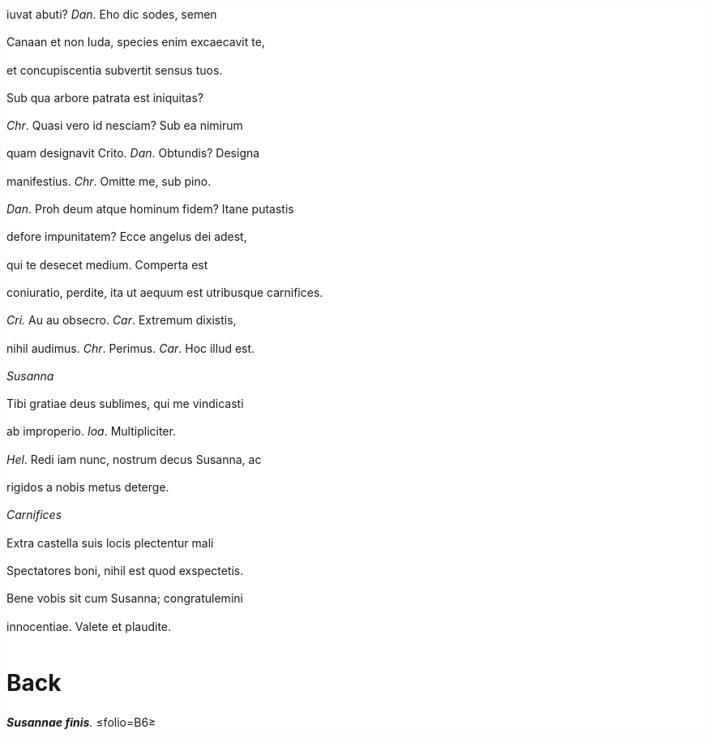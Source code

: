 iuvat abuti? *Dan*. Eho dic sodes, semen

Canaan et non Iuda, species enim excaecavit te,

et concupiscentia subvertit sensus tuos.

Sub qua arbore patrata est iniquitas?

*Chr*. Quasi vero id nesciam? Sub ea nimirum

quam designavit Crito. *Dan*. Obtundis? Designa

manifestius. *Chr*. Omitte me, sub pino.

*Dan*. Proh deum atque hominum fidem? Itane putastis

defore impunitatem? Ecce angelus dei adest,

qui te desecet medium. Comperta est

coniuratio, perdite, ita ut aequum est utribusque carnifices.

*Cri.* Au au obsecro. *Car*. Extremum dixistis,

nihil audimus. *Chr*. Perimus. *Car*. Hoc illud est.

*Susanna*

Tibi gratiae deus sublimes, qui me vindicasti

ab improperio. *Ioa*. Multipliciter.

*Hel*. Redi iam nunc, nostrum decus Susanna, ac

rigidos a nobis metus deterge.

*Carnifices*

Extra castella suis locis plectentur mali

Spectatores boni, nihil est quod exspectetis.

Bene vobis sit cum Susanna; congratulemini

innocentiae. Valete et plaudite.



# Back



***Susannae finis**.* ≤folio=B6≥

